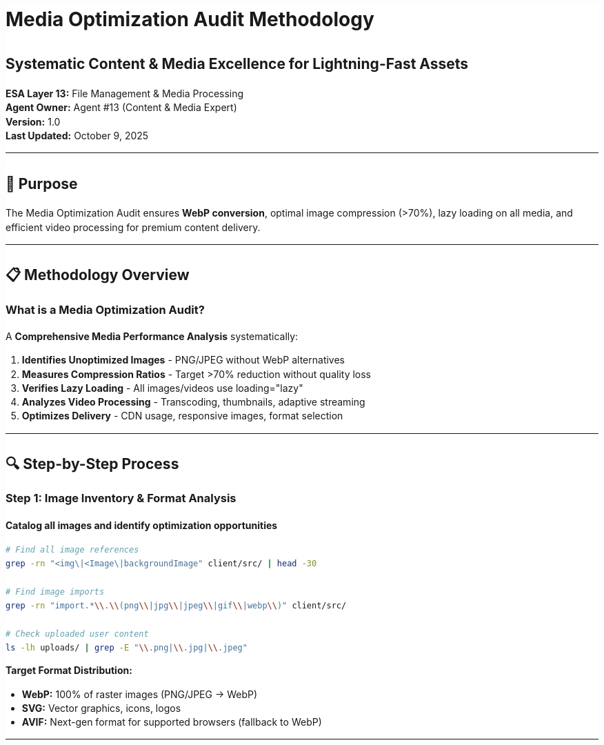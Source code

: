 # Media Optimization Audit Methodology
## Systematic Content & Media Excellence for Lightning-Fast Assets

**ESA Layer 13:** File Management & Media Processing  
**Agent Owner:** Agent #13 (Content & Media Expert)  
**Version:** 1.0  
**Last Updated:** October 9, 2025

---

## 🎯 Purpose

The Media Optimization Audit ensures **WebP conversion**, optimal image compression (>70%), lazy loading on all media, and efficient video processing for premium content delivery.

---

## 📋 Methodology Overview

### What is a Media Optimization Audit?

A **Comprehensive Media Performance Analysis** systematically:

1. **Identifies Unoptimized Images** - PNG/JPEG without WebP alternatives
2. **Measures Compression Ratios** - Target >70% reduction without quality loss
3. **Verifies Lazy Loading** - All images/videos use loading="lazy"
4. **Analyzes Video Processing** - Transcoding, thumbnails, adaptive streaming
5. **Optimizes Delivery** - CDN usage, responsive images, format selection

---

## 🔍 Step-by-Step Process

### Step 1: Image Inventory & Format Analysis
**Catalog all images and identify optimization opportunities**

```bash
# Find all image references
grep -rn "<img\|<Image\|backgroundImage" client/src/ | head -30

# Find image imports
grep -rn "import.*\\.\\(png\\|jpg\\|jpeg\\|gif\\|webp\\)" client/src/

# Check uploaded user content
ls -lh uploads/ | grep -E "\\.png|\\.jpg|\\.jpeg"
```

**Target Format Distribution:**
- **WebP:** 100% of raster images (PNG/JPEG → WebP)
- **SVG:** Vector graphics, icons, logos
- **AVIF:** Next-gen format for supported browsers (fallback to WebP)

---